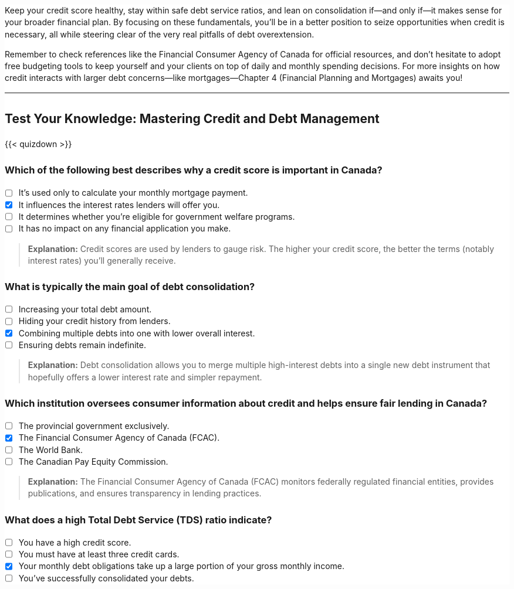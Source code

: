 Keep your credit score healthy, stay within safe debt service ratios, and lean on consolidation if—and only if—it makes sense for your broader financial plan. By focusing on these fundamentals, you’ll be in a better position to seize opportunities when credit is necessary, all while steering clear of the very real pitfalls of debt overextension.

Remember to check references like the Financial Consumer Agency of Canada for official resources, and don’t hesitate to adopt free budgeting tools to keep yourself and your clients on top of daily and monthly spending decisions. For more insights on how credit interacts with larger debt concerns—like mortgages—Chapter 4 (Financial Planning and Mortgages) awaits you!

---

## Test Your Knowledge: Mastering Credit and Debt Management

{{< quizdown >}}

### Which of the following best describes why a credit score is important in Canada?

- [ ] It’s used only to calculate your monthly mortgage payment.
- [x] It influences the interest rates lenders will offer you.
- [ ] It determines whether you’re eligible for government welfare programs.
- [ ] It has no impact on any financial application you make.

> **Explanation:** Credit scores are used by lenders to gauge risk. The higher your credit score, the better the terms (notably interest rates) you’ll generally receive.

### What is typically the main goal of debt consolidation?

- [ ] Increasing your total debt amount.
- [ ] Hiding your credit history from lenders.
- [x] Combining multiple debts into one with lower overall interest.
- [ ] Ensuring debts remain indefinite.

> **Explanation:** Debt consolidation allows you to merge multiple high-interest debts into a single new debt instrument that hopefully offers a lower interest rate and simpler repayment.

### Which institution oversees consumer information about credit and helps ensure fair lending in Canada?

- [ ] The provincial government exclusively.
- [x] The Financial Consumer Agency of Canada (FCAC).
- [ ] The World Bank.
- [ ] The Canadian Pay Equity Commission.

> **Explanation:** The Financial Consumer Agency of Canada (FCAC) monitors federally regulated financial entities, provides publications, and ensures transparency in lending practices.

### What does a high Total Debt Service (TDS) ratio indicate?

- [ ] You have a high credit score.
- [ ] You must have at least three credit cards.
- [x] Your monthly debt obligations take up a large portion of your gross monthly income.
- [ ] You’ve successfully consolidated your debts.

